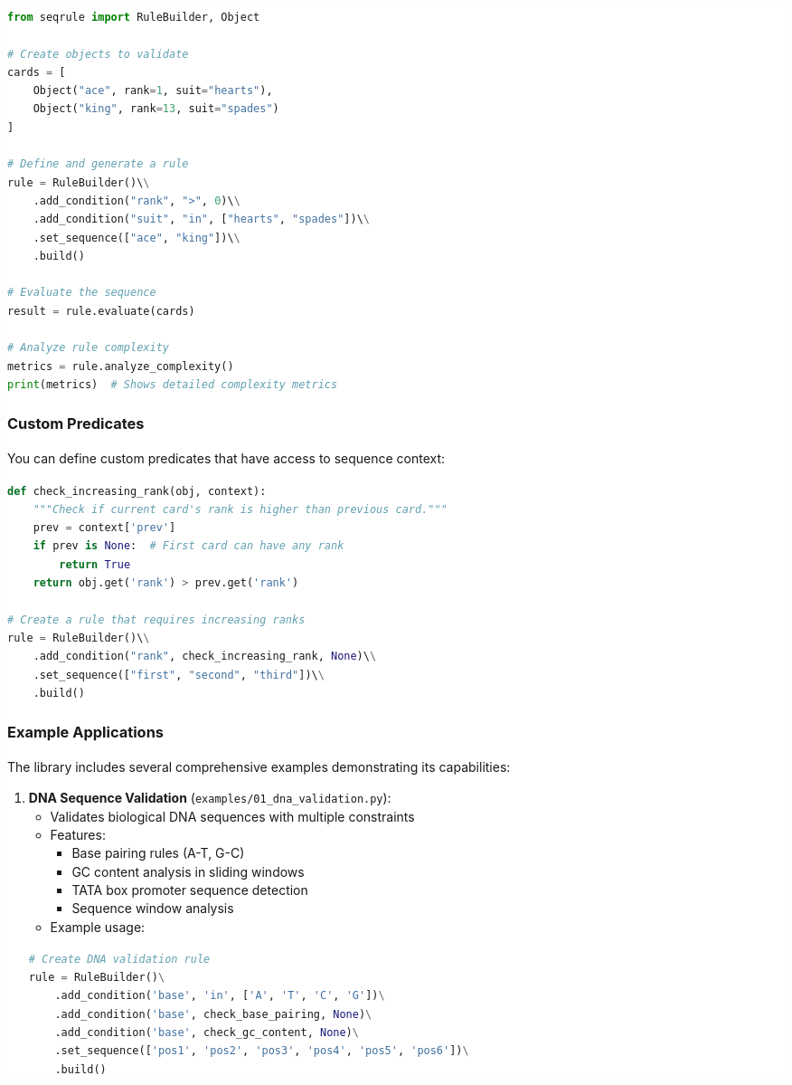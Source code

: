```python
from seqrule import RuleBuilder, Object

# Create objects to validate
cards = [
    Object("ace", rank=1, suit="hearts"),
    Object("king", rank=13, suit="spades")
]

# Define and generate a rule
rule = RuleBuilder()\\
    .add_condition("rank", ">", 0)\\
    .add_condition("suit", "in", ["hearts", "spades"])\\
    .set_sequence(["ace", "king"])\\
    .build()

# Evaluate the sequence
result = rule.evaluate(cards)

# Analyze rule complexity
metrics = rule.analyze_complexity()
print(metrics)  # Shows detailed complexity metrics
```

### Custom Predicates

You can define custom predicates that have access to sequence context:

```python
def check_increasing_rank(obj, context):
    """Check if current card's rank is higher than previous card."""
    prev = context['prev']
    if prev is None:  # First card can have any rank
        return True
    return obj.get('rank') > prev.get('rank')

# Create a rule that requires increasing ranks
rule = RuleBuilder()\\
    .add_condition("rank", check_increasing_rank, None)\\
    .set_sequence(["first", "second", "third"])\\
    .build()
```

### Example Applications

The library includes several comprehensive examples demonstrating its capabilities:

1. **DNA Sequence Validation** (`examples/01_dna_validation.py`):
   - Validates biological DNA sequences with multiple constraints
   - Features:
     - Base pairing rules (A-T, G-C)
     - GC content analysis in sliding windows
     - TATA box promoter sequence detection
     - Sequence window analysis
   - Example usage:
   ```python
   # Create DNA validation rule
   rule = RuleBuilder()\
       .add_condition('base', 'in', ['A', 'T', 'C', 'G'])\
       .add_condition('base', check_base_pairing, None)\
       .add_condition('base', check_gc_content, None)\
       .set_sequence(['pos1', 'pos2', 'pos3', 'pos4', 'pos5', 'pos6'])\
       .build()
   ```

